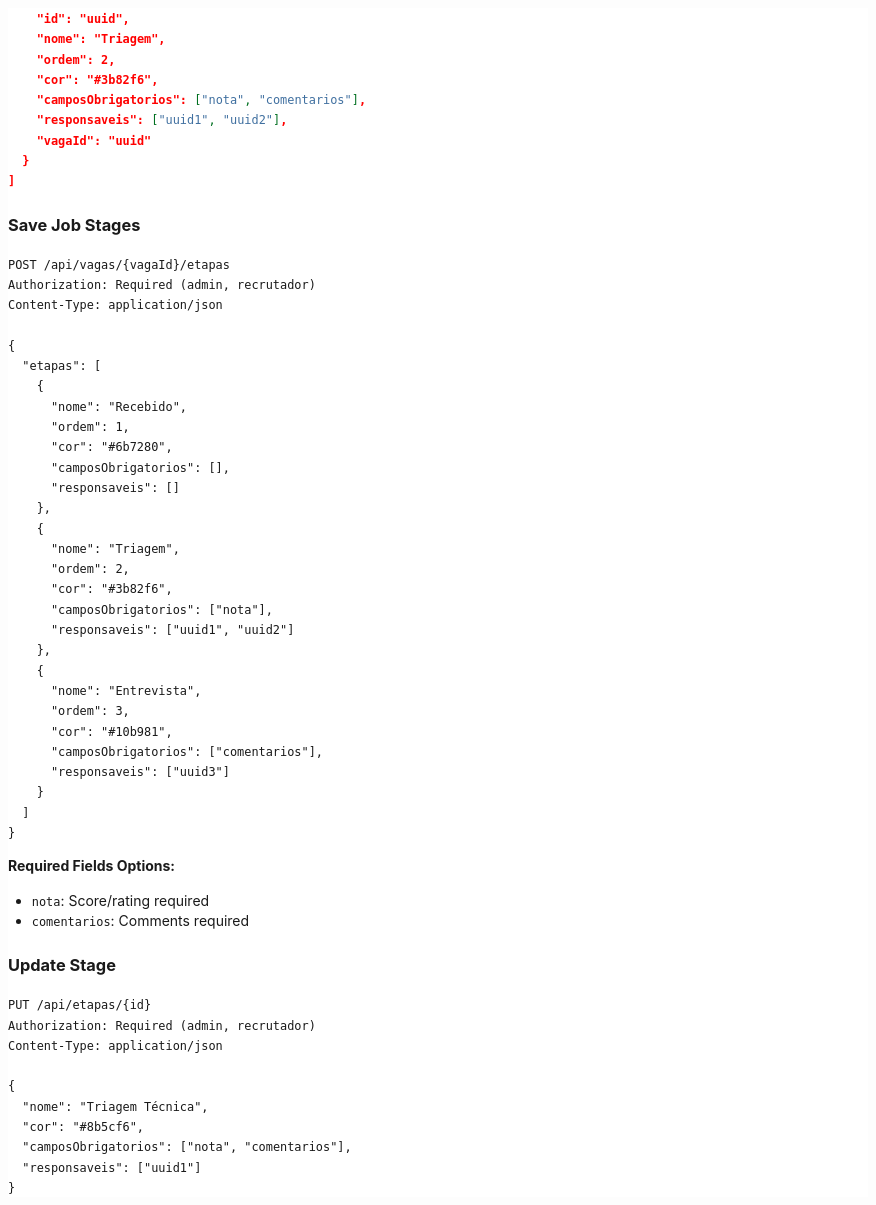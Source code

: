 ```json
    "id": "uuid",
    "nome": "Triagem",
    "ordem": 2,
    "cor": "#3b82f6",
    "camposObrigatorios": ["nota", "comentarios"],
    "responsaveis": ["uuid1", "uuid2"],
    "vagaId": "uuid"
  }
]
```

### Save Job Stages
```http
POST /api/vagas/{vagaId}/etapas
Authorization: Required (admin, recrutador)
Content-Type: application/json

{
  "etapas": [
    {
      "nome": "Recebido",
      "ordem": 1,
      "cor": "#6b7280",
      "camposObrigatorios": [],
      "responsaveis": []
    },
    {
      "nome": "Triagem",
      "ordem": 2,
      "cor": "#3b82f6",
      "camposObrigatorios": ["nota"],
      "responsaveis": ["uuid1", "uuid2"]
    },
    {
      "nome": "Entrevista",
      "ordem": 3,
      "cor": "#10b981",
      "camposObrigatorios": ["comentarios"],
      "responsaveis": ["uuid3"]
    }
  ]
}
```

**Required Fields Options:**
- `nota`: Score/rating required
- `comentarios`: Comments required

### Update Stage
```http
PUT /api/etapas/{id}
Authorization: Required (admin, recrutador)
Content-Type: application/json

{
  "nome": "Triagem Técnica",
  "cor": "#8b5cf6",
  "camposObrigatorios": ["nota", "comentarios"],
  "responsaveis": ["uuid1"]
}
```
